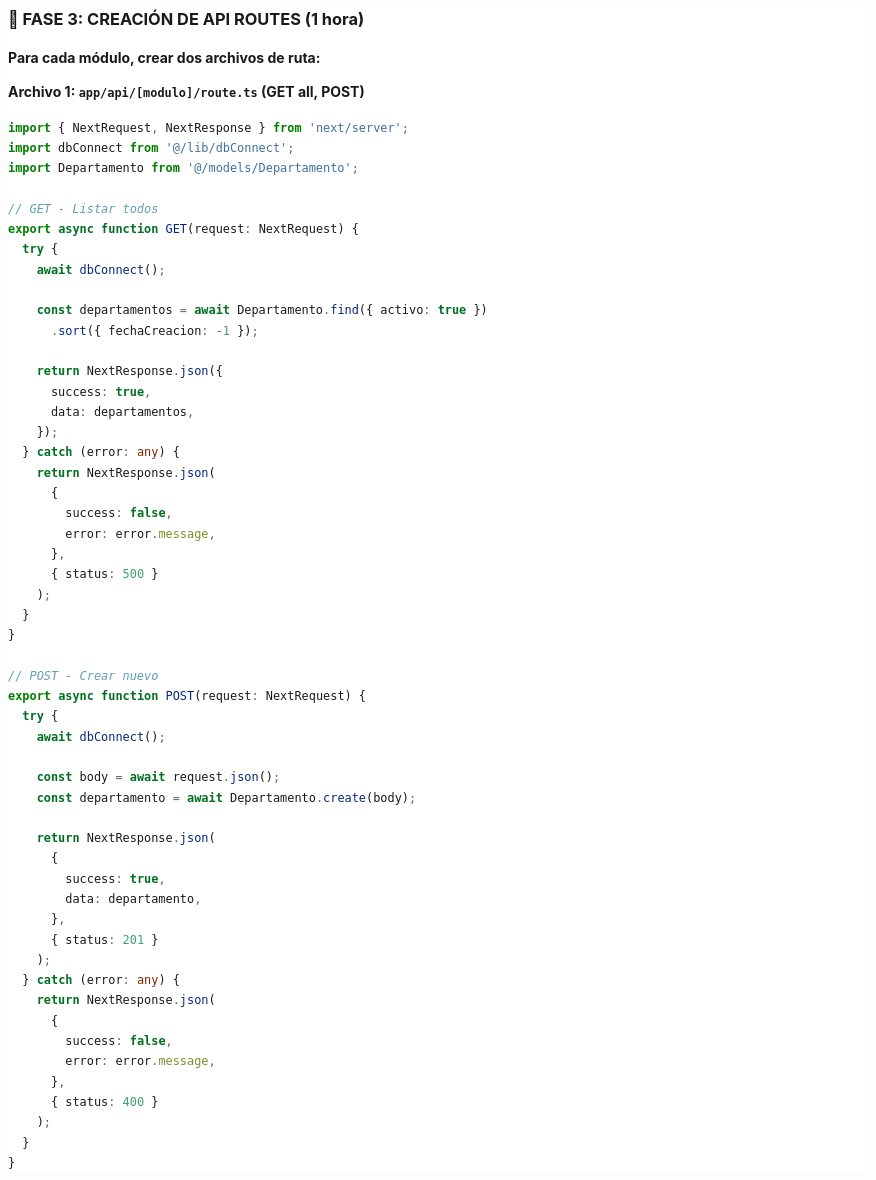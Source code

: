 
### 🚀 FASE 3: CREACIÓN DE API ROUTES (1 hora)

**Para cada módulo, crear dos archivos de ruta:**

**Archivo 1: `app/api/[modulo]/route.ts` (GET all, POST)**

```typescript
import { NextRequest, NextResponse } from 'next/server';
import dbConnect from '@/lib/dbConnect';
import Departamento from '@/models/Departamento';

// GET - Listar todos
export async function GET(request: NextRequest) {
  try {
    await dbConnect();

    const departamentos = await Departamento.find({ activo: true })
      .sort({ fechaCreacion: -1 });

    return NextResponse.json({
      success: true,
      data: departamentos,
    });
  } catch (error: any) {
    return NextResponse.json(
      {
        success: false,
        error: error.message,
      },
      { status: 500 }
    );
  }
}

// POST - Crear nuevo
export async function POST(request: NextRequest) {
  try {
    await dbConnect();

    const body = await request.json();
    const departamento = await Departamento.create(body);

    return NextResponse.json(
      {
        success: true,
        data: departamento,
      },
      { status: 201 }
    );
  } catch (error: any) {
    return NextResponse.json(
      {
        success: false,
        error: error.message,
      },
      { status: 400 }
    );
  }
}
```

